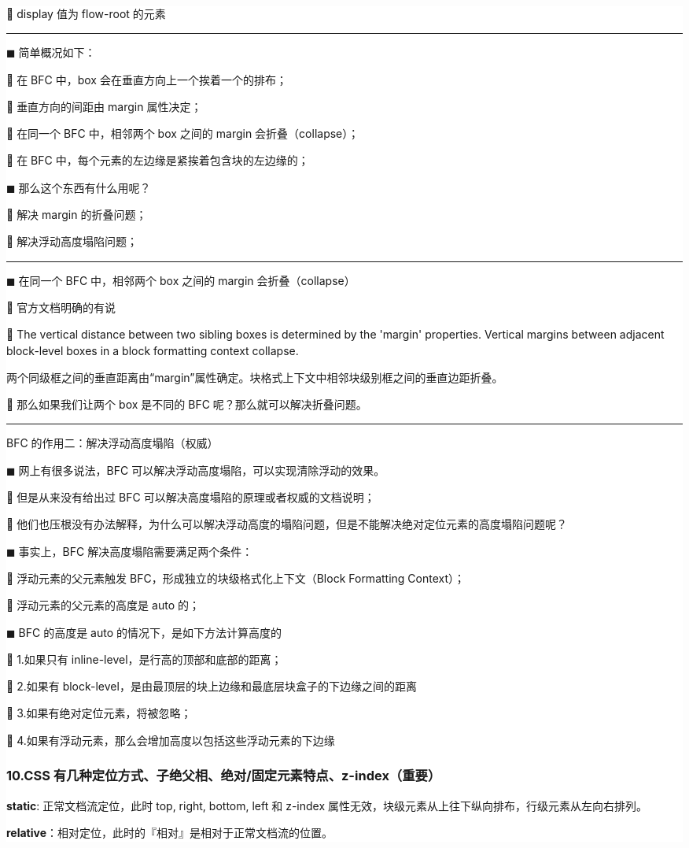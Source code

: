  display 值为 flow-root 的元素

---

◼ 简单概况如下：

 在 BFC 中，box 会在垂直方向上一个挨着一个的排布；

 垂直方向的间距由 margin 属性决定；

 在同一个 BFC 中，相邻两个 box 之间的 margin 会折叠（collapse）；

 在 BFC 中，每个元素的左边缘是紧挨着包含块的左边缘的；

◼ 那么这个东西有什么用呢？

 解决 margin 的折叠问题；

 解决浮动高度塌陷问题；

---

◼ 在同一个 BFC 中，相邻两个 box 之间的 margin 会折叠（collapse）

 官方文档明确的有说

 The vertical distance between two sibling boxes is determined by the 'margin' properties. Vertical margins between adjacent block-level boxes in a block formatting context collapse.

两个同级框之间的垂直距离由“margin”属性确定。块格式上下文中相邻块级别框之间的垂直边距折叠。

 那么如果我们让两个 box 是不同的 BFC 呢？那么就可以解决折叠问题。

---

BFC 的作用二：解决浮动高度塌陷（权威）

◼ 网上有很多说法，BFC 可以解决浮动高度塌陷，可以实现清除浮动的效果。

 但是从来没有给出过 BFC 可以解决高度塌陷的原理或者权威的文档说明；

 他们也压根没有办法解释，为什么可以解决浮动高度的塌陷问题，但是不能解决绝对定位元素的高度塌陷问题呢？

◼ 事实上，BFC 解决高度塌陷需要满足两个条件：

 浮动元素的父元素触发 BFC，形成独立的块级格式化上下文（Block Formatting Context）；

 浮动元素的父元素的高度是 auto 的；

◼ BFC 的高度是 auto 的情况下，是如下方法计算高度的

 1.如果只有 inline-level，是行高的顶部和底部的距离；

 2.如果有 block-level，是由最顶层的块上边缘和最底层块盒子的下边缘之间的距离

 3.如果有绝对定位元素，将被忽略；

 4.如果有浮动元素，那么会增加高度以包括这些浮动元素的下边缘

### 10.CSS 有几种定位方式、子绝父相、绝对/固定元素特点、z-index（重要）

**static**: 正常文档流定位，此时 top, right, bottom, left 和 z-index 属性无效，块级元素从上往下纵向排布，⾏级元素从左向右排列。

**relative**：相对定位，此时的『相对』是相对于正常⽂档流的位置。
